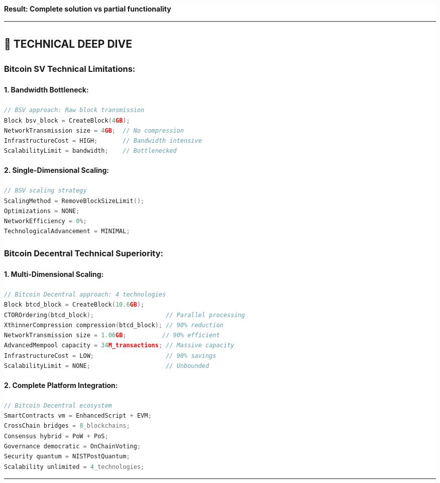 **Result: Complete solution vs partial functionality**

---

## 🔬 **TECHNICAL DEEP DIVE**

### **Bitcoin SV Technical Limitations:**

#### **1. Bandwidth Bottleneck:**
```cpp
// BSV approach: Raw block transmission
Block bsv_block = CreateBlock(4GB);
NetworkTransmission size = 4GB;  // No compression
InfrastructureCost = HIGH;       // Bandwidth intensive
ScalabilityLimit = bandwidth;    // Bottlenecked
```

#### **2. Single-Dimensional Scaling:**
```cpp
// BSV scaling strategy
ScalingMethod = RemoveBlockSizeLimit();
Optimizations = NONE;
NetworkEfficiency = 0%;
TechnologicalAdvancement = MINIMAL;
```

### **Bitcoin Decentral Technical Superiority:**

#### **1. Multi-Dimensional Scaling:**
```cpp
// Bitcoin Decentral approach: 4 technologies
Block btcd_block = CreateBlock(10.6GB);
CTOROrdering(btcd_block);                    // Parallel processing
XthinnerCompression compression(btcd_block); // 90% reduction
NetworkTransmission size = 1.06GB;          // 90% efficient
AdvancedMempool capacity = 34M_transactions; // Massive capacity
InfrastructureCost = LOW;                    // 90% savings
ScalabilityLimit = NONE;                     // Unbounded
```

#### **2. Complete Platform Integration:**
```cpp
// Bitcoin Decentral ecosystem
SmartContracts vm = EnhancedScript + EVM;
CrossChain bridges = 8_blockchains;
Consensus hybrid = PoW + PoS;
Governance democratic = OnChainVoting;
Security quantum = NISTPostQuantum;
Scalability unlimited = 4_technologies;
```

---
